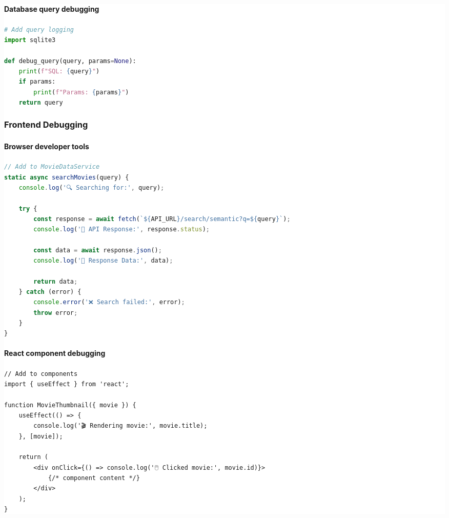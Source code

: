 #### Database query debugging
```python
# Add query logging
import sqlite3

def debug_query(query, params=None):
    print(f"SQL: {query}")
    if params:
        print(f"Params: {params}")
    return query
```

### Frontend Debugging

#### Browser developer tools
```javascript
// Add to MovieDataService
static async searchMovies(query) {
    console.log('🔍 Searching for:', query);

    try {
        const response = await fetch(`${API_URL}/search/semantic?q=${query}`);
        console.log('📡 API Response:', response.status);

        const data = await response.json();
        console.log('📄 Response Data:', data);

        return data;
    } catch (error) {
        console.error('❌ Search failed:', error);
        throw error;
    }
}
```

#### React component debugging
```tsx
// Add to components
import { useEffect } from 'react';

function MovieThumbnail({ movie }) {
    useEffect(() => {
        console.log('🎬 Rendering movie:', movie.title);
    }, [movie]);

    return (
        <div onClick={() => console.log('🖱️ Clicked movie:', movie.id)}>
            {/* component content */}
        </div>
    );
}
```
